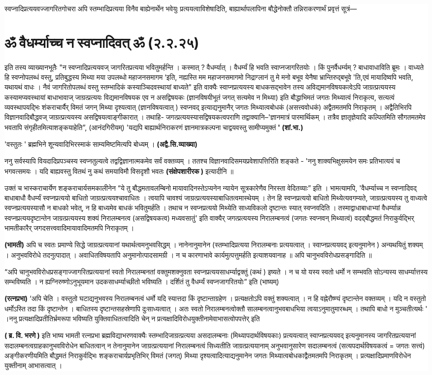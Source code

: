 स्वप्नादिप्रत्ययवज्जागरितगोचरा अपि स्तम्भादिप्रत्यया विनैव बाह्येनार्थेन भवेयुः प्रत्ययत्वाविशेषादिति, बाह्यार्थापलापिना बौद्धेनोक्तौ तन्निराकरणार्थं प्रवृत्तं सूत्रं—

# ॐ वैधर्म्याच्च न स्वप्नादिवत् ॐ (२.२.२५)

इति तस्य व्याख्यानभूतैः "न स्वप्नादिप्रत्ययवज् जागरितप्रत्यया भवितुमर्हन्ति । कस्मात् ? वैधर्म्यात् । वैधर्म्यं हि भवति स्वाप्नजागरितयोः । किं पुनर्वैधर्म्यम् ? बाधावाधाविति ब्रूमः । वाध्यते हि स्वप्नोपलब्धं वस्तु, प्रतिबुद्धस्य मिथ्या मया उपलब्धो महाजनसमागम ‘इति, नह्यस्ति मम महाजनसमागमो निद्राग्लानं तु मे मनो बभूव येनैषा भ्रान्तिरुद्बभूवे 'ति,एवं मायादिष्वपि भवति, यथायथं वाधः । नैवं जागरितोपलब्धं वस्तु स्तम्भादिकं कस्याञ्चिदवस्थायां बाध्यते" इति वाक्यैः स्वाप्नप्रत्ययस्य बाधकसद्भावेन तस्य अविद्यमानविषयकत्वेऽपि जाग्रत्प्रत्ययस्य कस्यामप्यवस्थायां बाधाभावाज् जाग्रत्प्रत्ययः विद्यमानविषयक एव न असद्विषयकः (ज्ञानविषयीभूतं जगत् सत्यमेव न मिथ्या) इति बौद्धाभिमतं जगतः मिथ्यात्वं निराकृत्य, सत्यत्वं व्यवस्थापयद्भिः शंकराचार्यैर् विमतं जगन् मिथ्या दृश्यत्वात् (ज्ञानविषयत्वात् ) स्वप्नवद् इत्याद्यनुमानैर् जगतः मिथ्यात्वबोधकं (असत्त्ववोधकं) अद्वैतमतमपि निराकृतम् । अद्वैतिभिरपि विज्ञानवादिबौद्धवज् जाग्रत्प्रत्ययस्य असद्विषयत्वाङ्गीकारात् । तथाहि- जगत्प्रत्ययस्यासद्विषयकत्वपराणि तद्वाक्यानि–'ज्ञानमात्रं पारमार्थिकम् । तत्रैव ज्ञातृज्ञेयादि कल्पितमिति सौगतमतमेव भवतापि संगृहीतमित्याशङ्कयाहेति”, (आनंदगिरीयम्) 'यद्यपि बाह्यार्थनिराकरणं ज्ञानमात्रकल्पना चाद्वयवस्तु सामीप्यमुक्तं **' (शां.भा.)**

'वस्तुतः ' ब्रह्मभिने शून्यवादिभिरस्माकं साम्यमिष्टमित्यपि बोध्यम् । **(अद्वै.सि.व्याख्या)**

ननु सर्वस्यापि वियदादिप्रपञ्चस्य स्वप्नतुल्यत्वे तद्वद्विज्ञानात्मकमेव सर्वं वक्तव्यम् । ततश्च विज्ञानवादिसमयप्रवेशापत्तिरिति शङ्कते - 'ननु शाक्यभिक्षुसमयेन समः प्रतिभात्ययं च भगवत्समयः । यदि बाह्यवस्तु वितथं नु कथं समयाविमौ विसदृशौ भवतः **(संक्षेपशारीरक )** इत्यादीनि ॥

उक्तं च भास्कराचार्येण शङ्कराचार्यसमकालीनेन “ये तु बौद्धमतावलम्बिनो मायावादिनस्तेऽप्यनेन न्यायेन सूत्रकारेणैव निरस्ता वेदितव्याः” इति । भामत्यामपि, 'वैधर्म्याच्च न स्वप्नादिवद् बाधाबाधौ वैधर्म्यं स्वप्नप्रत्ययो बाधितो जाग्रत्प्रत्ययश्चावाधितः । त्वयापि चावश्यं जाग्रत्प्रत्ययस्याबाधितत्वमास्थेयम् । तेन हि स्वप्नप्रत्ययो बाधितो मिथ्येत्यवगम्यते, जाग्रत्प्रत्ययस्य तु वाध्यत्वे स्वप्नप्रत्ययस्यासौ न बाधको भवेत्, न हि बाध्यमेव बाधकं भवितुमर्हति । तथाच न स्वप्नप्रत्ययो मिथ्येति साध्यविकलो दृष्टान्तः स्यात् स्वप्नवदिति । तस्माद्वाधाबाधाभ्यां वैधर्म्यान्न स्वप्नप्रत्ययदृष्टान्तेन जाग्रत्प्रत्ययस्य शक्यं निरालम्बनत्व (असद्विषयकत्व) मध्यवसातुं' इति वाक्यैर् जगत्प्रत्ययस्य निरालम्बनत्वं (जगतः स्वप्नवन् मिथ्यात्वं) वदद्बौद्धमतं निराकुर्वद्भिर् भामतीकारैर् जगदसत्त्ववादिमायावादिमतमपि निराकृतम् ।

**(भामती)** अपि च स्वतः प्रमाण्ये सिद्धे जाग्रत्प्रत्ययानां यथार्थत्वमनुभवसिद्धम् । नानेनानुमानेन (स्तम्भादिप्रत्यया निरालम्बनाः प्रत्ययत्वात् । स्वाप्नप्रत्ययवद् इत्यनुमानेन ) अन्यथयितुं शक्यम् । अनुभवविरोधे तदनुत्पादात् । अवाधितविषयतापि अनुमानोत्पादसामग्री । न च कारणाभावे कार्यमुत्पत्तुमर्हति इत्याशयवानाह ॥ अपि चानुभवविरोधप्रसङ्गादिति ॥

“अपि चानुभवविरोधप्रसङ्गाज्जागरितप्रत्ययानां स्वतो निरालम्बनतां वक्तुमशक्नुवता स्वप्नप्रत्ययसाधर्म्याद्वक्तुं (कथं ) इष्यते । न च यो यस्य स्वतो धर्मो न सम्भवति सोऽन्यस्य साधर्म्यात्तस्य सम्भविष्यति । न ह्यग्निरुष्णोऽनुभूयमान उदकसाधर्म्याच्छीतो भविष्यति । दर्शितं तु वैधर्म्यं स्वप्नजागरितयोः” इति (भाष्यम्)

**(रत्नप्रभा)** ‘अपि चेति । वस्तुतो घटाद्यनुभवस्य निरालम्बनत्वं धर्मो यदि स्यात्तदा किं दृष्टान्ताग्रहेण । प्रत्यक्षतोऽपि वक्तुं शक्यत्वात् । न हि वह्नेरौष्ण्यं दृष्टान्तेन वक्तव्यम् । यदि न वस्तुतो धर्मोऽस्ति तदा किं दृष्टान्तेन । बाधितस्य दृष्टान्तसहस्रेणापि दुःसाध्यत्वात् । अतः स्वतो निरालम्बनत्वोक्तौ सालम्बनत्वानुभवबाधभिया त्वयाऽनुमातुमारब्धम् । तथापि बाधो न मुञ्चतीत्यर्थः ' ।ननु प्रत्यक्षादिप्रतीतिर्भ्रमरूपा भविष्यति युक्तिवाधितत्वादिति चेन् न प्रत्यक्षादिविरोधयुक्तीनामेवाभासत्वोपपत्तेर् इति

**( ब्र. वि. भरणे )** इति भाष्य भामती रत्नप्रभा ब्रह्मविद्याभरणवाक्यैः स्तम्भादिजाग्रत्प्रत्यया असदालम्बनाः (मिथ्यापदार्थविषयकाः) प्रत्ययत्वात् स्वाप्नप्रत्ययवद् इत्यनुमानस्य जागरितप्रत्ययानां सदालम्बनत्वग्राहकानुभवविरोधेन बाधितत्वान् न तेनानुमानेन जाग्रत्प्रत्ययानां निरालम्बनत्वं सिध्यतीति जाग्रत्प्रत्ययानाम् अनुभवानुसारेण सदालम्बनत्वं (सत्यपदार्थविषयकत्वं = जगतः सत्त्वं) अङ्गीकरणीयमिति बौद्धमतं निराकुर्वद्भिः शङ्कराचार्यप्रभृतिभिर् विमतं (जगत्) मिथ्या दृश्यत्वादित्याद्यनुमानेन जगतः मिथ्यात्वबोधकाद्वैतमतमपि निराकृतम् । प्रत्यक्षादिप्रमाणविरोधेन युक्तीनाम् आभासत्वात् ।
